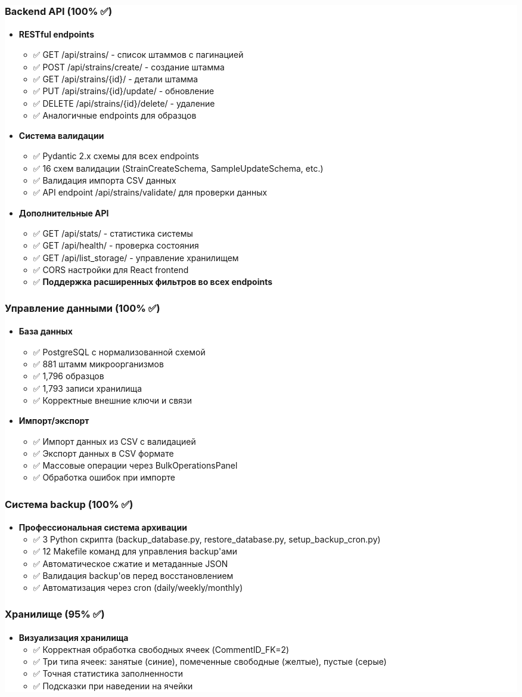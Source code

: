 ### Backend API (100% ✅)
- **RESTful endpoints**
  - ✅ GET /api/strains/ - список штаммов с пагинацией
  - ✅ POST /api/strains/create/ - создание штамма
  - ✅ GET /api/strains/{id}/ - детали штамма
  - ✅ PUT /api/strains/{id}/update/ - обновление
  - ✅ DELETE /api/strains/{id}/delete/ - удаление
  - ✅ Аналогичные endpoints для образцов

- **Система валидации**
  - ✅ Pydantic 2.x схемы для всех endpoints
  - ✅ 16 схем валидации (StrainCreateSchema, SampleUpdateSchema, etc.)
  - ✅ Валидация импорта CSV данных
  - ✅ API endpoint /api/strains/validate/ для проверки данных

- **Дополнительные API**
  - ✅ GET /api/stats/ - статистика системы
  - ✅ GET /api/health/ - проверка состояния
  - ✅ GET /api/list_storage/ - управление хранилищем
  - ✅ CORS настройки для React frontend
  - ✅ **Поддержка расширенных фильтров во всех endpoints**

### Управление данными (100% ✅)
- **База данных**
  - ✅ PostgreSQL с нормализованной схемой
  - ✅ 881 штамм микроорганизмов
  - ✅ 1,796 образцов
  - ✅ 1,793 записи хранилища
  - ✅ Корректные внешние ключи и связи

- **Импорт/экспорт**
  - ✅ Импорт данных из CSV с валидацией
  - ✅ Экспорт данных в CSV формате
  - ✅ Массовые операции через BulkOperationsPanel
  - ✅ Обработка ошибок при импорте

### Система backup (100% ✅)
- **Профессиональная система архивации**
  - ✅ 3 Python скрипта (backup_database.py, restore_database.py, setup_backup_cron.py)
  - ✅ 12 Makefile команд для управления backup'ами
  - ✅ Автоматическое сжатие и метаданные JSON
  - ✅ Валидация backup'ов перед восстановлением
  - ✅ Автоматизация через cron (daily/weekly/monthly)

### Хранилище (95% ✅)
- **Визуализация хранилища**
  - ✅ Корректная обработка свободных ячеек (CommentID_FK=2)
  - ✅ Три типа ячеек: занятые (синие), помеченные свободные (желтые), пустые (серые)
  - ✅ Точная статистика заполненности
  - ✅ Подсказки при наведении на ячейки
